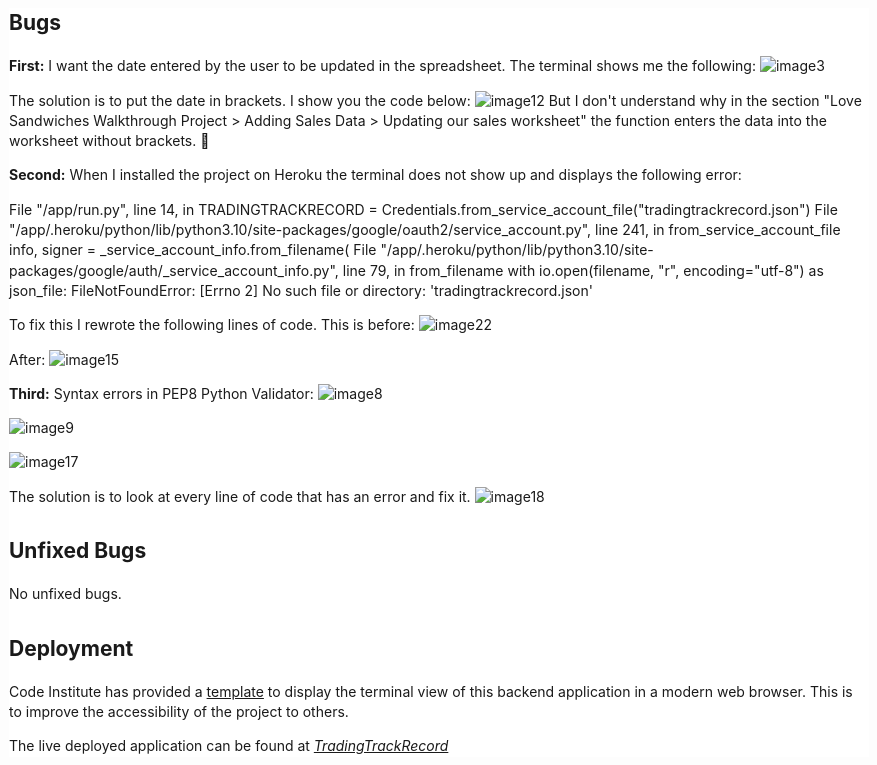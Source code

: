 ## Bugs
**First:** I want the date entered by the user to be updated in the spreadsheet. The terminal shows me the following:
![image3](https://user-images.githubusercontent.com/94321555/209342449-f637883f-dc6b-4164-abc5-80735c76f7a0.png)

The solution is to put the date in brackets. I show you the code below:
![image12](https://user-images.githubusercontent.com/94321555/209342512-a02ffab2-e8aa-412f-84d0-8e3eba48b470.png)
But I don't understand why in the section "Love Sandwiches Walkthrough Project > Adding Sales Data > Updating our sales worksheet" the function enters the data into the worksheet without brackets. 🤔

**Second:** When I installed the project on Heroku the terminal does not show up and displays the following error:

File "/app/run.py", line 14, in <module>
    TRADINGTRACKRECORD = Credentials.from_service_account_file("tradingtrackrecord.json")
  File "/app/.heroku/python/lib/python3.10/site-packages/google/oauth2/service_account.py", line 241, in from_service_account_file
    info, signer = _service_account_info.from_filename(
  File "/app/.heroku/python/lib/python3.10/site-packages/google/auth/_service_account_info.py", line 79, in from_filename
    with io.open(filename, "r", encoding="utf-8") as json_file:
FileNotFoundError: [Errno 2] No such file or directory: 'tradingtrackrecord.json'

To fix this I rewrote the following lines of code. This is before:
![image22](https://user-images.githubusercontent.com/94321555/209342642-7cbfd279-f14d-489d-acdb-a30fa753aeac.png)

After:
![image15](https://user-images.githubusercontent.com/94321555/209342805-95b28df9-8e16-490b-a8bf-7db96bc27b92.png)

**Third:** Syntax errors in PEP8 Python Validator:
![image8](https://user-images.githubusercontent.com/94321555/209342917-5c6bb0ab-aed3-4630-a5b7-86a2e14cad53.png)

![image9](https://user-images.githubusercontent.com/94321555/209342970-ccd9ea93-7ab5-44c3-9b4a-dceaad9133d3.png)

![image17](https://user-images.githubusercontent.com/94321555/209343017-ff3e82a7-1f98-4b09-8b6d-3a7e858ec4cf.png)

The solution is to look at every line of code that has an error and fix it.
![image18](https://user-images.githubusercontent.com/94321555/209343076-23b3976d-347c-4496-b9ff-b93d73dca51a.png)

## Unfixed Bugs
No unfixed bugs.

## Deployment
Code Institute has provided a [template](https://github.com/Code-Institute-Org/python-essentials-template) to display the terminal view of this backend application in a modern web browser. This is to improve the accessibility of the project to others.

The live deployed application can be found at [*TradingTrackRecord*](https://trading-track-record.herokuapp.com/)
